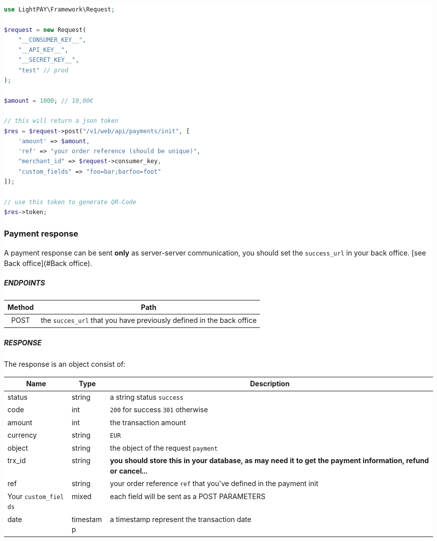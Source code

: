
```php
use LightPAY\Framework\Request;

$request = new Request(
    "__CONSUMER_KEY__",
    "__API_KEY__",
    "__SECRET_KEY__",
    "test" // prod
);

$amount = 1000; // 10,00€

// this will return a json token
$res = $request->post("/v1/web/api/payments/init", [
    'amount' => $amount,
    'ref' => "your order reference (should be unique)",
    "merchant_id" => $request->consumer_key,
    "custom_fields" => "foo=bar;barfoo=foot"
]);

// use this token to generate QR-Code
$res->token;
```

### Payment response
A payment response can be sent **only** as server-server communication, you should set the `success_url` in your back office. [see Back office](#Back office).

##### ENDPOINTS
| Method    | Path                                                                      |
|:---------:|---------------------------------------------------------------------------|
| POST      | the `succes_url` that you have previously defined in the back office      |

##### RESPONSE
The response is an object consist of:

| Name                      | Type      | Description                                    |
|---------------------------|-----------|------------------------------------------------|
| status                    | string    | a string status `success` |
| code                      | int       | `200` for success `301` otherwise |
| amount                    | int       | the transaction amount |
| currency                  | string    | `EUR` |
| object                    | string    | the object of the request `payment` |
| trx_id                    | string    | **you should store this in your database, as may need it to get the payment information, refund or cancel...**|
| ref                       | string    | your order reference `ref` that you've defined in the payment init |
| Your `custom_fields`      | mixed     | each field will be sent as a POST PARAMETERS |
| date                      | timestamp | a timestamp represent the transaction date |

